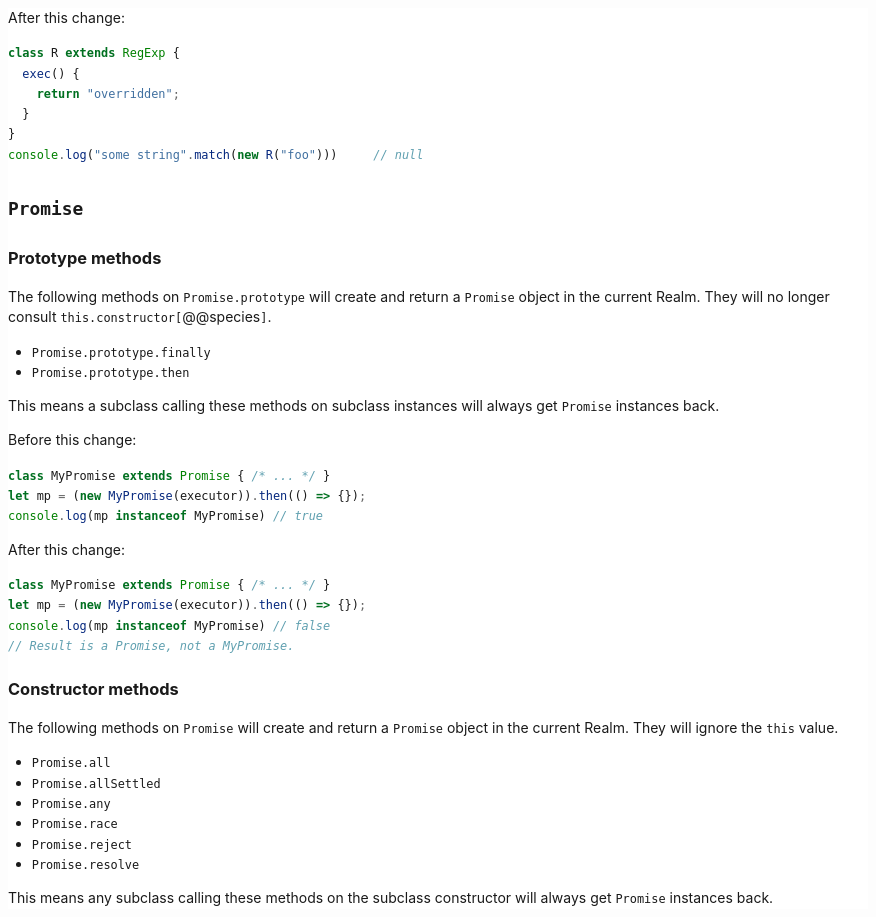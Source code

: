 After this change:

```js
class R extends RegExp {
  exec() {
    return "overridden";
  }
}
console.log("some string".match(new R("foo")))     // null
```

## `Promise`

### Prototype methods

The following methods on `Promise.prototype` will create and return a `Promise` object in the current Realm. They will no longer consult `this.constructor[`@@species`]`.

- `Promise.prototype.finally`
- `Promise.prototype.then`

This means a subclass calling these methods on subclass instances will always get `Promise` instances back.

Before this change:

```javascript
class MyPromise extends Promise { /* ... */ }
let mp = (new MyPromise(executor)).then(() => {});
console.log(mp instanceof MyPromise) // true
```

After this change:

```javascript
class MyPromise extends Promise { /* ... */ }
let mp = (new MyPromise(executor)).then(() => {});
console.log(mp instanceof MyPromise) // false
// Result is a Promise, not a MyPromise.
```

### Constructor methods

The following methods on `Promise` will create and return a `Promise` object in the current Realm. They will ignore the `this` value.

- `Promise.all`
- `Promise.allSettled`
- `Promise.any`
- `Promise.race`
- `Promise.reject`
- `Promise.resolve`

This means any subclass calling these methods on the subclass constructor will always get `Promise` instances back.
